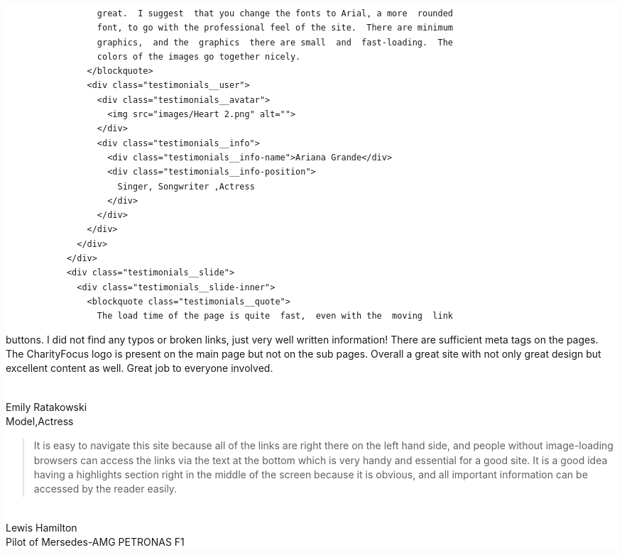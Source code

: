                       great.  I suggest  that you change the fonts to Arial, a more  rounded
                      font, to go with the professional feel of the site.  There are minimum
                      graphics,  and the  graphics  there are small  and  fast-loading.  The
                      colors of the images go together nicely.
                    </blockquote>
                    <div class="testimonials__user">
                      <div class="testimonials__avatar">
                        <img src="images/Heart 2.png" alt="">
                      </div>
                      <div class="testimonials__info">
                        <div class="testimonials__info-name">Ariana Grande</div>
                        <div class="testimonials__info-position">
                          Singer, Songwriter ,Actress
                        </div>
                      </div>
                    </div>
                  </div>
                </div>
                <div class="testimonials__slide">
                  <div class="testimonials__slide-inner">
                    <blockquote class="testimonials__quote">
                      The load time of the page is quite  fast,  even with the  moving  link
buttons.  I did not find any typos or broken  links,  just  very  well
written  information!  There are  sufficient  meta tags on the  pages.
The  CharityFocus  logo is present on the main page but not on the sub
pages.  Overall a great site with not only great design but  excellent
content as well.  Great job to everyone involved.
                    </blockquote>
                    <div class="testimonials__user">
                      <div class="testimonials__avatar">
                        <img src="images/Heart 2.png" alt="">
                      </div>
                      <div class="testimonials__info">
                        <div class="testimonials__info-name">Emily Ratakowski</div>
                        <div class="testimonials__info-position">
                          Model,Actress
                        </div>
                      </div>
                    </div>
                  </div>
                </div>
                <div class="testimonials__slide">
                  <div class="testimonials__slide-inner">
                    <blockquote class="testimonials__quote">
                      It is easy to navigate  this site  because  all of the links are right
                      there on the left hand side, and people without image-loading browsers
                      can access the links via the text at the  bottom  which is very  handy
                      and essential  for a good site.  It is a good idea having a highlights
                      section  right in the middle of the screen  because it is obvious, and
                      all important information can be accessed by the reader easily.
                    </blockquote>
                    <div class="testimonials__user">
                      <div class="testimonials__avatar">
                        <img src="images/Heart 2.png" alt="">
                      </div>
                      <div class="testimonials__info">
                        <div class="testimonials__info-name">Lewis Hamilton</div>
                        <div class="testimonials__info-position">
                          Pilot of Mersedes-AMG PETRONAS F1
                        </div>
                      </div>
                    </div>